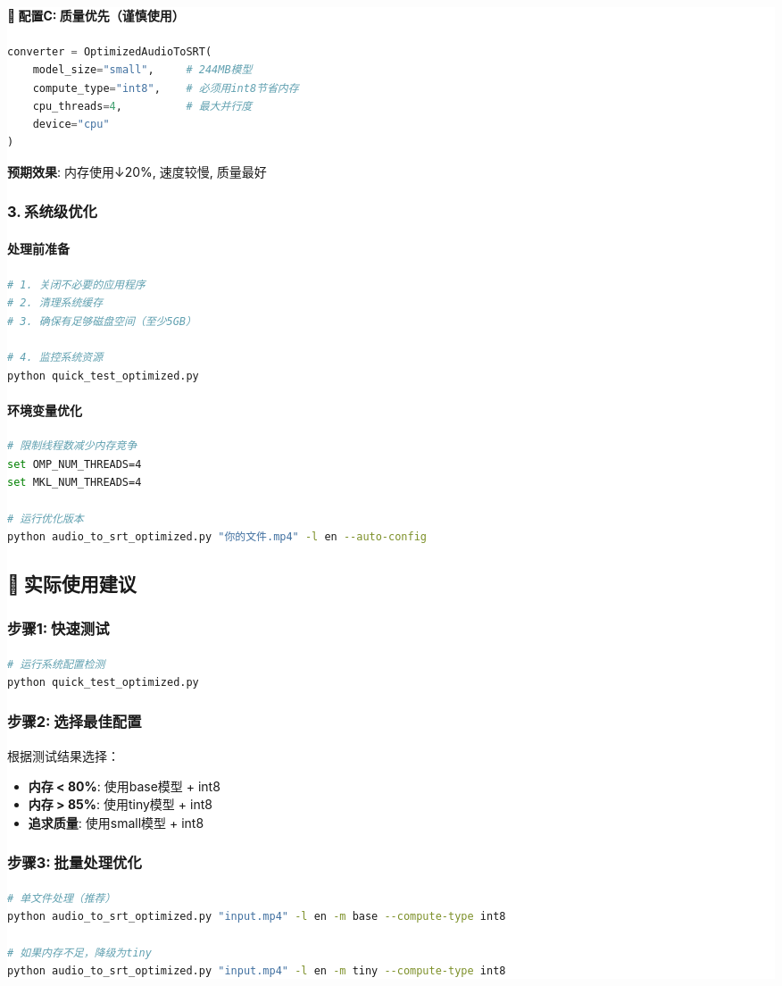 #### 🎯 配置C: 质量优先（谨慎使用）
```python
converter = OptimizedAudioToSRT(
    model_size="small",     # 244MB模型
    compute_type="int8",    # 必须用int8节省内存
    cpu_threads=4,          # 最大并行度
    device="cpu"
)
```
**预期效果**: 内存使用↓20%, 速度较慢, 质量最好

### 3. 系统级优化

#### 处理前准备
```bash
# 1. 关闭不必要的应用程序
# 2. 清理系统缓存
# 3. 确保有足够磁盘空间（至少5GB）

# 4. 监控系统资源
python quick_test_optimized.py
```

#### 环境变量优化
```bash
# 限制线程数减少内存竞争
set OMP_NUM_THREADS=4
set MKL_NUM_THREADS=4

# 运行优化版本
python audio_to_srt_optimized.py "你的文件.mp4" -l en --auto-config
```

## 🚀 实际使用建议

### 步骤1: 快速测试
```bash
# 运行系统配置检测
python quick_test_optimized.py
```

### 步骤2: 选择最佳配置
根据测试结果选择：
- **内存 < 80%**: 使用base模型 + int8
- **内存 > 85%**: 使用tiny模型 + int8  
- **追求质量**: 使用small模型 + int8

### 步骤3: 批量处理优化
```bash
# 单文件处理（推荐）
python audio_to_srt_optimized.py "input.mp4" -l en -m base --compute-type int8

# 如果内存不足，降级为tiny
python audio_to_srt_optimized.py "input.mp4" -l en -m tiny --compute-type int8
```
